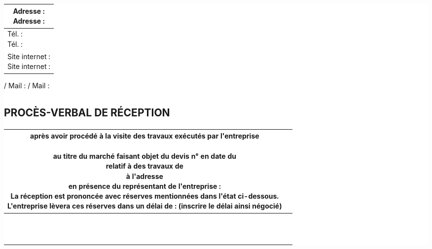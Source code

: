 | Adresse :<br>Adresse :             |
|------------------------------------|
| Tél. :<br>Tél. :                   |
| Site internet :<br>Site internet : |

 / Mail : / Mail :

## PROCÈS-VERBAL DE RÉCEPTION

| après avoir procédé à la visite des travaux exécutés par l'entreprise<br><br>au titre du marché faisant objet du devis n° en date du<br>relatif à des travaux de<br>à l'adresse<br>en présence du représentant de l'entreprise :<br>La réception est prononcée avec réserves mentionnées dans l'état ci-dessous.<br>L'entreprise lèvera ces réserves dans un délai de : (inscrire le délai ainsi négocié) |  |
|-----------------------------------------------------------------------------------------------------------------------------------------------------------------------------------------------------------------------------------------------------------------------------------------------------------------------------------------------------------------------------------------------------------|--|
|                                                                                                                                                                                                                                                                                                                                                                                                           |  |
|                                                                                                                                                                                                                                                                                                                                                                                                           |  |
|                                                                                                                                                                                                                                                                                                                                                                                                           |  |
|                                                                                                                                                                                                                                                                                                                                                                                                           |  |
|                                                                                                                                                                                                                                                                                                                                                                                                           |  |
|                                                                                                                                                                                                                                                                                                                                                                                                           |  |
|                                                                                                                                                                                                                                                                                                                                                                                                           |  |
|                                                                                                                                                                                                                                                                                                                                                                                                           |  |
|                                                                                                                                                                                                                                                                                                                                                                                                           |  |
|                                                                                                                                                                                                                                                                                                                                                                                                           |  |
|                                                                                                                                                                                                                                                                                                                                                                                                           |  |
|                                                                                                                                                                                                                                                                                                                                                                                                           |  |